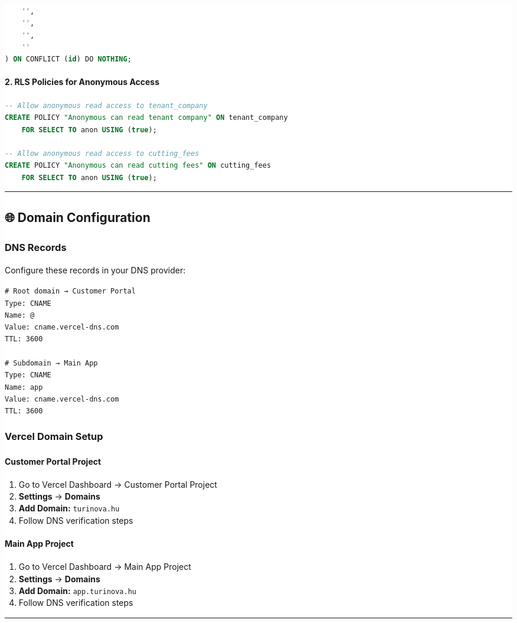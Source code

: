 ```sql
    '',
    '',
    '',
    ''
) ON CONFLICT (id) DO NOTHING;
```

#### **2. RLS Policies for Anonymous Access**
```sql
-- Allow anonymous read access to tenant_company
CREATE POLICY "Anonymous can read tenant company" ON tenant_company
    FOR SELECT TO anon USING (true);

-- Allow anonymous read access to cutting_fees
CREATE POLICY "Anonymous can read cutting fees" ON cutting_fees
    FOR SELECT TO anon USING (true);
```

---

## 🌐 Domain Configuration

### **DNS Records**

Configure these records in your DNS provider:

```dns
# Root domain → Customer Portal
Type: CNAME
Name: @
Value: cname.vercel-dns.com
TTL: 3600

# Subdomain → Main App
Type: CNAME
Name: app
Value: cname.vercel-dns.com
TTL: 3600
```

### **Vercel Domain Setup**

#### **Customer Portal Project**
1. Go to Vercel Dashboard → Customer Portal Project
2. **Settings** → **Domains**
3. **Add Domain:** `turinova.hu`
4. Follow DNS verification steps

#### **Main App Project**
1. Go to Vercel Dashboard → Main App Project
2. **Settings** → **Domains**
3. **Add Domain:** `app.turinova.hu`
4. Follow DNS verification steps

---